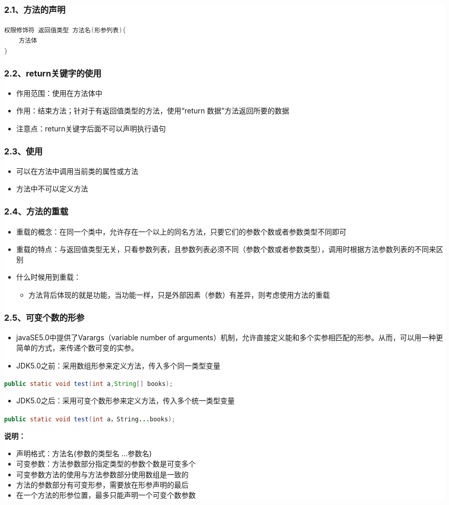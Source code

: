 ### 2.1、方法的声明

```java
权限修饰符 返回值类型 方法名(形参列表){
    方法体
}
```



### 2.2、**return关键字的使用**

- 作用范围：使用在方法体中

- 作用：结束方法；针对于有返回值类型的方法，使用“return 数据”方法返回所要的数据

- 注意点：return关键字后面不可以声明执行语句




### 2.3、使用

- 可以在方法中调用当前类的属性或方法

- 方法中不可以定义方法




### 2.4、方法的重载

- 重载的概念：在同一个类中，允许存在一个以上的同名方法，只要它们的参数个数或者参数类型不同即可

- 重载的特点：与返回值类型无关，只看参数列表，且参数列表必须不同（参数个数或者参数类型），调用时根据方法参数列表的不同来区别

- 什么时候用到重载：
  - 方法背后体现的就是功能，当功能一样，只是外部因素（参数）有差异，则考虑使用方法的重载



### 2.5、可变个数的形参

- javaSE5.0中提供了Varargs（variable number of arguments）机制，允许直接定义能和多个实参相匹配的形参。从而，可以用一种更简单的方式，来传递个数可变的实参。

- JDK5.0之前：采用数组形参来定义方法，传入多个同一类型变量


```java
public static void test(int a,String[] books);
```

- JDK5.0之后：采用可变个数形参来定义方法，传入多个统一类型变量


```java
public static void test(int a，String...books);
```

**说明：**

- 声明格式：方法名(参数的类型名 ...参数名)
- 可变参数：方法参数部分指定类型的参数个数是可变多个 
- 可变参数方法的使用与方法参数部分使用数组是一致的
- 方法的参数部分有可变形参，需要放在形参声明的最后
- 在一个方法的形参位置，最多只能声明一个可变个数参数

